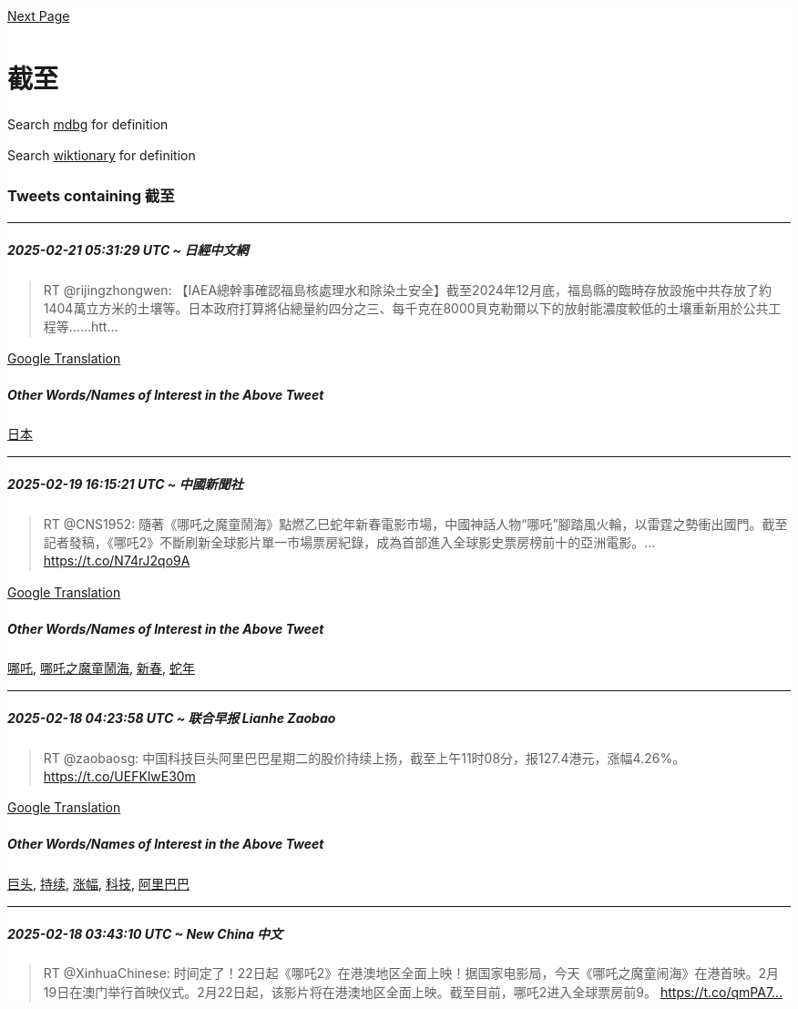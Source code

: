 [Next Page](截至-01.md)
# 截至

Search [mdbg](https://www.mdbg.net/chinese/dictionary?page=worddict&wdrst=0&wdqb=截至) for definition

Search [wiktionary](https://en.wiktionary.org/wiki/截至) for definition

### Tweets containing 截至

___
##### 2025-02-21 05:31:29 UTC ~ 日經中文網
> RT @rijingzhongwen: 【IAEA總幹事確認福島核處理水和除染土安全】截至2024年12月底，福島縣的臨時存放設施中共存放了約1404萬立方米的土壤等。日本政府打算將佔總量約四分之三、每千克在8000貝克勒爾以下的放射能濃度較低的土壤重新用於公共工程等……htt…

[Google Translation](https://translate.google.com/?hi=en&tab=TT&sl=zh-CN&tl=en&op=translate&text=RT+%40rijingzhongwen%3A+%E3%80%90IAEA%E7%B8%BD%E5%B9%B9%E4%BA%8B%E7%A2%BA%E8%AA%8D%E7%A6%8F%E5%B3%B6%E6%A0%B8%E8%99%95%E7%90%86%E6%B0%B4%E5%92%8C%E9%99%A4%E6%9F%93%E5%9C%9F%E5%AE%89%E5%85%A8%E3%80%91%E6%88%AA%E8%87%B32024%E5%B9%B412%E6%9C%88%E5%BA%95%EF%BC%8C%E7%A6%8F%E5%B3%B6%E7%B8%A3%E7%9A%84%E8%87%A8%E6%99%82%E5%AD%98%E6%94%BE%E8%A8%AD%E6%96%BD%E4%B8%AD%E5%85%B1%E5%AD%98%E6%94%BE%E4%BA%86%E7%B4%841404%E8%90%AC%E7%AB%8B%E6%96%B9%E7%B1%B3%E7%9A%84%E5%9C%9F%E5%A3%A4%E7%AD%89%E3%80%82%E6%97%A5%E6%9C%AC%E6%94%BF%E5%BA%9C%E6%89%93%E7%AE%97%E5%B0%87%E4%BD%94%E7%B8%BD%E9%87%8F%E7%B4%84%E5%9B%9B%E5%88%86%E4%B9%8B%E4%B8%89%E3%80%81%E6%AF%8F%E5%8D%83%E5%85%8B%E5%9C%A88000%E8%B2%9D%E5%85%8B%E5%8B%92%E7%88%BE%E4%BB%A5%E4%B8%8B%E7%9A%84%E6%94%BE%E5%B0%84%E8%83%BD%E6%BF%83%E5%BA%A6%E8%BC%83%E4%BD%8E%E7%9A%84%E5%9C%9F%E5%A3%A4%E9%87%8D%E6%96%B0%E7%94%A8%E6%96%BC%E5%85%AC%E5%85%B1%E5%B7%A5%E7%A8%8B%E7%AD%89%E2%80%A6%E2%80%A6htt%E2%80%A6)
##### Other Words/Names of Interest in the Above Tweet
[日本](日本.md)
___
##### 2025-02-19 16:15:21 UTC ~ 中國新聞社
> RT @CNS1952: 隨著《哪吒之魔童鬧海》點燃乙巳蛇年新春電影市場，中國神話人物“哪吒”腳踏風火輪，以雷霆之勢衝出國門。截至記者發稿，《哪吒2》不斷刷新全球影片單一市場票房紀錄，成為首部進入全球影史票房榜前十的亞洲電影。… https://t.co/N74rJ2qo9A

[Google Translation](https://translate.google.com/?hi=en&tab=TT&sl=zh-CN&tl=en&op=translate&text=RT+%40CNS1952%3A+%E9%9A%A8%E8%91%97%E3%80%8A%E5%93%AA%E5%90%92%E4%B9%8B%E9%AD%94%E7%AB%A5%E9%AC%A7%E6%B5%B7%E3%80%8B%E9%BB%9E%E7%87%83%E4%B9%99%E5%B7%B3%E8%9B%87%E5%B9%B4%E6%96%B0%E6%98%A5%E9%9B%BB%E5%BD%B1%E5%B8%82%E5%A0%B4%EF%BC%8C%E4%B8%AD%E5%9C%8B%E7%A5%9E%E8%A9%B1%E4%BA%BA%E7%89%A9%E2%80%9C%E5%93%AA%E5%90%92%E2%80%9D%E8%85%B3%E8%B8%8F%E9%A2%A8%E7%81%AB%E8%BC%AA%EF%BC%8C%E4%BB%A5%E9%9B%B7%E9%9C%86%E4%B9%8B%E5%8B%A2%E8%A1%9D%E5%87%BA%E5%9C%8B%E9%96%80%E3%80%82%E6%88%AA%E8%87%B3%E8%A8%98%E8%80%85%E7%99%BC%E7%A8%BF%EF%BC%8C%E3%80%8A%E5%93%AA%E5%90%922%E3%80%8B%E4%B8%8D%E6%96%B7%E5%88%B7%E6%96%B0%E5%85%A8%E7%90%83%E5%BD%B1%E7%89%87%E5%96%AE%E4%B8%80%E5%B8%82%E5%A0%B4%E7%A5%A8%E6%88%BF%E7%B4%80%E9%8C%84%EF%BC%8C%E6%88%90%E7%82%BA%E9%A6%96%E9%83%A8%E9%80%B2%E5%85%A5%E5%85%A8%E7%90%83%E5%BD%B1%E5%8F%B2%E7%A5%A8%E6%88%BF%E6%A6%9C%E5%89%8D%E5%8D%81%E7%9A%84%E4%BA%9E%E6%B4%B2%E9%9B%BB%E5%BD%B1%E3%80%82%E2%80%A6+https%3A%2F%2Ft.co%2FN74rJ2qo9A)
##### Other Words/Names of Interest in the Above Tweet
[哪吒](哪吒.md), [哪吒之魔童鬧海](哪吒之魔童鬧海.md), [新春](新春.md), [蛇年](蛇年.md)
___
##### 2025-02-18 04:23:58 UTC ~ 联合早报 Lianhe Zaobao
> RT @zaobaosg: 中国科技巨头阿里巴巴星期二的股价持续上扬，截至上午11时08分，报127.4港元，涨幅4.26%。 https://t.co/UEFKlwE30m

[Google Translation](https://translate.google.com/?hi=en&tab=TT&sl=zh-CN&tl=en&op=translate&text=RT+%40zaobaosg%3A+%E4%B8%AD%E5%9B%BD%E7%A7%91%E6%8A%80%E5%B7%A8%E5%A4%B4%E9%98%BF%E9%87%8C%E5%B7%B4%E5%B7%B4%E6%98%9F%E6%9C%9F%E4%BA%8C%E7%9A%84%E8%82%A1%E4%BB%B7%E6%8C%81%E7%BB%AD%E4%B8%8A%E6%89%AC%EF%BC%8C%E6%88%AA%E8%87%B3%E4%B8%8A%E5%8D%8811%E6%97%B608%E5%88%86%EF%BC%8C%E6%8A%A5127.4%E6%B8%AF%E5%85%83%EF%BC%8C%E6%B6%A8%E5%B9%854.26%25%E3%80%82+https%3A%2F%2Ft.co%2FUEFKlwE30m)
##### Other Words/Names of Interest in the Above Tweet
[巨头](巨头.md), [持续](持续.md), [涨幅](涨幅.md), [科技](科技.md), [阿里巴巴](阿里巴巴.md)
___
##### 2025-02-18 03:43:10 UTC ~ New China 中文
> RT @XinhuaChinese: 时间定了！22日起《哪吒2》在港澳地区全面上映！据国家电影局，今天《哪吒之魔童闹海》在港首映。2月19日在澳门举行首映仪式。2月22日起，该影片将在港澳地区全面上映。截至目前，哪吒2进入全球票房前9。 https://t.co/qmPA7…
